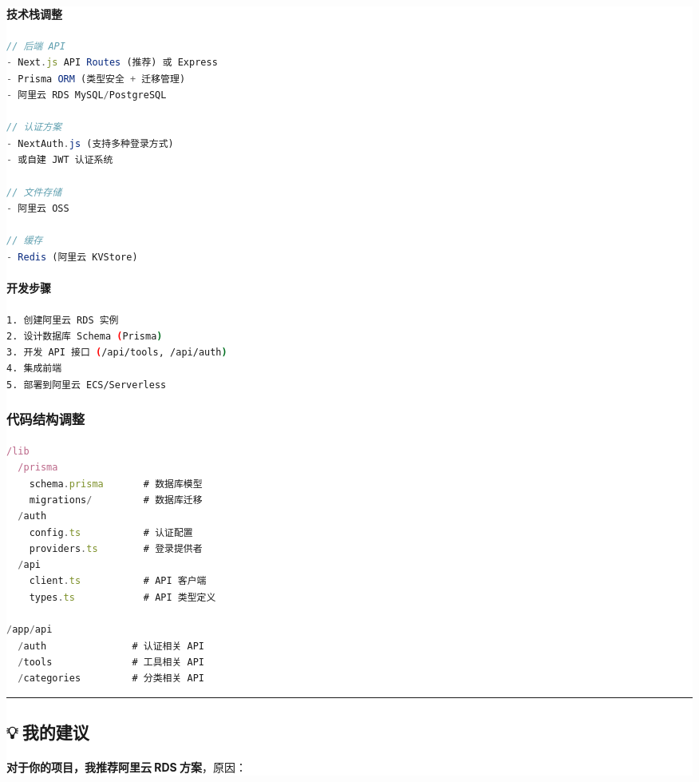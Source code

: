 #### 技术栈调整
```typescript
// 后端 API
- Next.js API Routes (推荐) 或 Express
- Prisma ORM (类型安全 + 迁移管理)
- 阿里云 RDS MySQL/PostgreSQL

// 认证方案
- NextAuth.js (支持多种登录方式)
- 或自建 JWT 认证系统

// 文件存储
- 阿里云 OSS

// 缓存
- Redis (阿里云 KVStore)
```

#### 开发步骤
```bash
1. 创建阿里云 RDS 实例
2. 设计数据库 Schema (Prisma)
3. 开发 API 接口 (/api/tools, /api/auth)
4. 集成前端
5. 部署到阿里云 ECS/Serverless
```

### 代码结构调整
```typescript
/lib
  /prisma
    schema.prisma       # 数据库模型
    migrations/         # 数据库迁移
  /auth
    config.ts           # 认证配置
    providers.ts        # 登录提供者
  /api
    client.ts           # API 客户端
    types.ts            # API 类型定义

/app/api
  /auth               # 认证相关 API
  /tools              # 工具相关 API
  /categories         # 分类相关 API
```

---

## 💡 我的建议

**对于你的项目，我推荐阿里云 RDS 方案**，原因：
